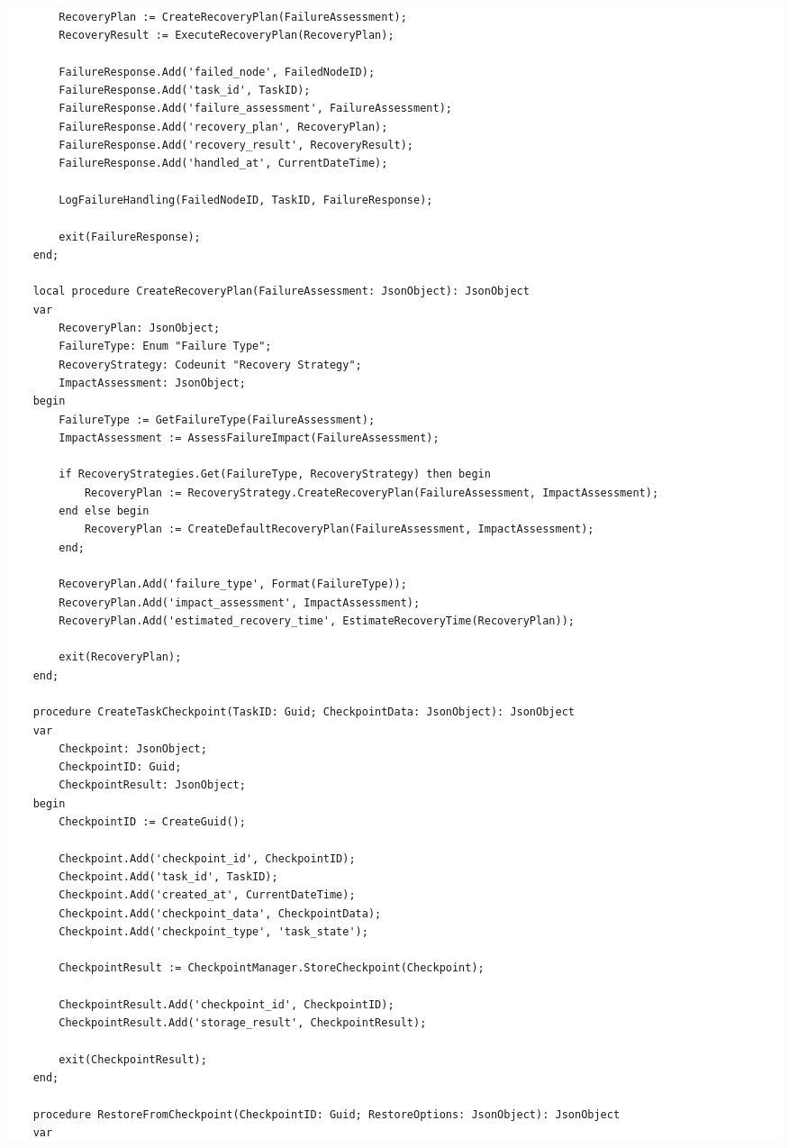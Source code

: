 ```al
        RecoveryPlan := CreateRecoveryPlan(FailureAssessment);
        RecoveryResult := ExecuteRecoveryPlan(RecoveryPlan);
        
        FailureResponse.Add('failed_node', FailedNodeID);
        FailureResponse.Add('task_id', TaskID);
        FailureResponse.Add('failure_assessment', FailureAssessment);
        FailureResponse.Add('recovery_plan', RecoveryPlan);
        FailureResponse.Add('recovery_result', RecoveryResult);
        FailureResponse.Add('handled_at', CurrentDateTime);
        
        LogFailureHandling(FailedNodeID, TaskID, FailureResponse);
        
        exit(FailureResponse);
    end;

    local procedure CreateRecoveryPlan(FailureAssessment: JsonObject): JsonObject
    var
        RecoveryPlan: JsonObject;
        FailureType: Enum "Failure Type";
        RecoveryStrategy: Codeunit "Recovery Strategy";
        ImpactAssessment: JsonObject;
    begin
        FailureType := GetFailureType(FailureAssessment);
        ImpactAssessment := AssessFailureImpact(FailureAssessment);
        
        if RecoveryStrategies.Get(FailureType, RecoveryStrategy) then begin
            RecoveryPlan := RecoveryStrategy.CreateRecoveryPlan(FailureAssessment, ImpactAssessment);
        end else begin
            RecoveryPlan := CreateDefaultRecoveryPlan(FailureAssessment, ImpactAssessment);
        end;
        
        RecoveryPlan.Add('failure_type', Format(FailureType));
        RecoveryPlan.Add('impact_assessment', ImpactAssessment);
        RecoveryPlan.Add('estimated_recovery_time', EstimateRecoveryTime(RecoveryPlan));
        
        exit(RecoveryPlan);
    end;

    procedure CreateTaskCheckpoint(TaskID: Guid; CheckpointData: JsonObject): JsonObject
    var
        Checkpoint: JsonObject;
        CheckpointID: Guid;
        CheckpointResult: JsonObject;
    begin
        CheckpointID := CreateGuid();
        
        Checkpoint.Add('checkpoint_id', CheckpointID);
        Checkpoint.Add('task_id', TaskID);
        Checkpoint.Add('created_at', CurrentDateTime);
        Checkpoint.Add('checkpoint_data', CheckpointData);
        Checkpoint.Add('checkpoint_type', 'task_state');
        
        CheckpointResult := CheckpointManager.StoreCheckpoint(Checkpoint);
        
        CheckpointResult.Add('checkpoint_id', CheckpointID);
        CheckpointResult.Add('storage_result', CheckpointResult);
        
        exit(CheckpointResult);
    end;

    procedure RestoreFromCheckpoint(CheckpointID: Guid; RestoreOptions: JsonObject): JsonObject
    var
```